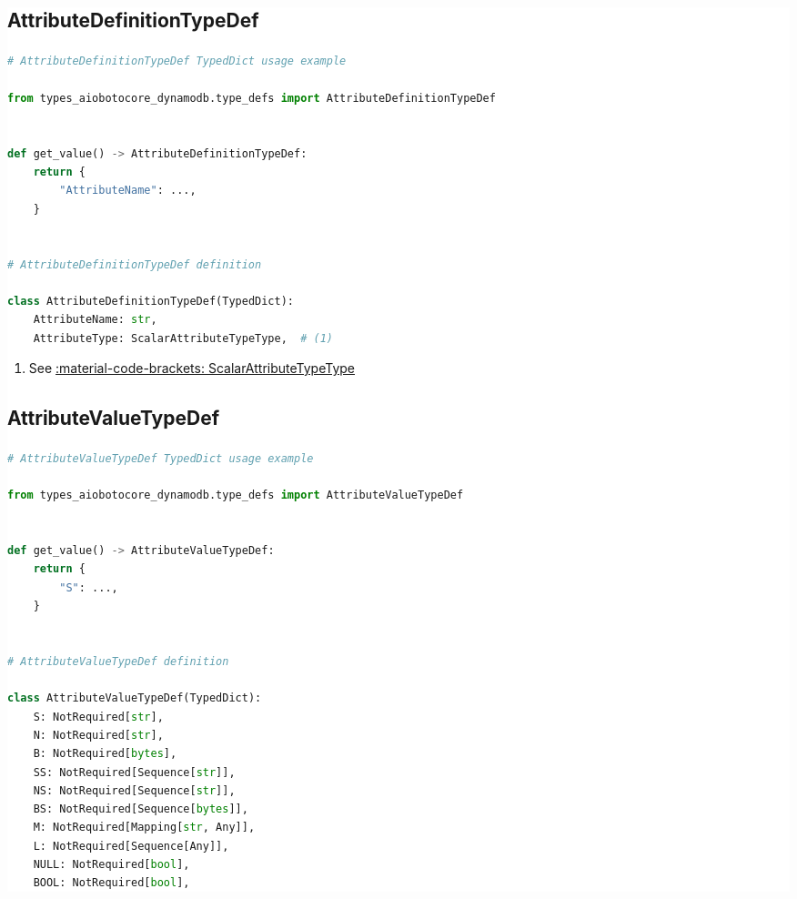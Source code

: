 
## AttributeDefinitionTypeDef

```python
# AttributeDefinitionTypeDef TypedDict usage example

from types_aiobotocore_dynamodb.type_defs import AttributeDefinitionTypeDef


def get_value() -> AttributeDefinitionTypeDef:
    return {
        "AttributeName": ...,
    }


# AttributeDefinitionTypeDef definition

class AttributeDefinitionTypeDef(TypedDict):
    AttributeName: str,
    AttributeType: ScalarAttributeTypeType,  # (1)
```

1. See [:material-code-brackets: ScalarAttributeTypeType](./literals.md#scalarattributetypetype)

## AttributeValueTypeDef

```python
# AttributeValueTypeDef TypedDict usage example

from types_aiobotocore_dynamodb.type_defs import AttributeValueTypeDef


def get_value() -> AttributeValueTypeDef:
    return {
        "S": ...,
    }


# AttributeValueTypeDef definition

class AttributeValueTypeDef(TypedDict):
    S: NotRequired[str],
    N: NotRequired[str],
    B: NotRequired[bytes],
    SS: NotRequired[Sequence[str]],
    NS: NotRequired[Sequence[str]],
    BS: NotRequired[Sequence[bytes]],
    M: NotRequired[Mapping[str, Any]],
    L: NotRequired[Sequence[Any]],
    NULL: NotRequired[bool],
    BOOL: NotRequired[bool],
```
